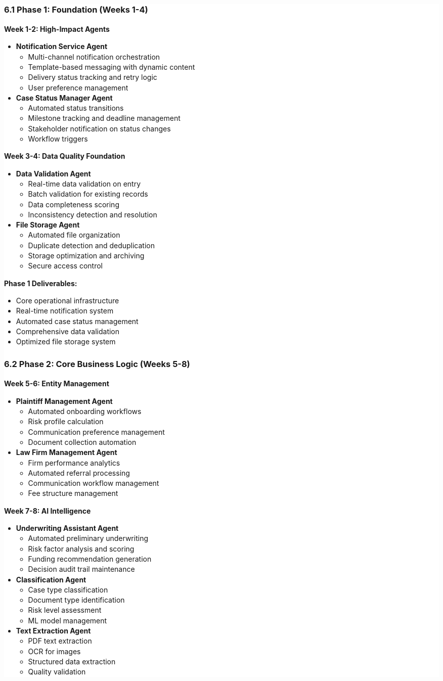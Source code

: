 ### 6.1 Phase 1: Foundation (Weeks 1-4)

**Week 1-2: High-Impact Agents**
- **Notification Service Agent**
  - Multi-channel notification orchestration
  - Template-based messaging with dynamic content
  - Delivery status tracking and retry logic
  - User preference management
- **Case Status Manager Agent**
  - Automated status transitions
  - Milestone tracking and deadline management
  - Stakeholder notification on status changes
  - Workflow triggers

**Week 3-4: Data Quality Foundation**  
- **Data Validation Agent**
  - Real-time data validation on entry
  - Batch validation for existing records
  - Data completeness scoring
  - Inconsistency detection and resolution
- **File Storage Agent**
  - Automated file organization
  - Duplicate detection and deduplication
  - Storage optimization and archiving
  - Secure access control

**Phase 1 Deliverables:**
- Core operational infrastructure
- Real-time notification system
- Automated case status management
- Comprehensive data validation
- Optimized file storage system

### 6.2 Phase 2: Core Business Logic (Weeks 5-8)

**Week 5-6: Entity Management**
- **Plaintiff Management Agent**
  - Automated onboarding workflows
  - Risk profile calculation
  - Communication preference management
  - Document collection automation
- **Law Firm Management Agent**
  - Firm performance analytics
  - Automated referral processing
  - Communication workflow management
  - Fee structure management

**Week 7-8: AI Intelligence**
- **Underwriting Assistant Agent**
  - Automated preliminary underwriting
  - Risk factor analysis and scoring
  - Funding recommendation generation
  - Decision audit trail maintenance
- **Classification Agent**
  - Case type classification
  - Document type identification
  - Risk level assessment
  - ML model management
- **Text Extraction Agent**
  - PDF text extraction
  - OCR for images
  - Structured data extraction
  - Quality validation
